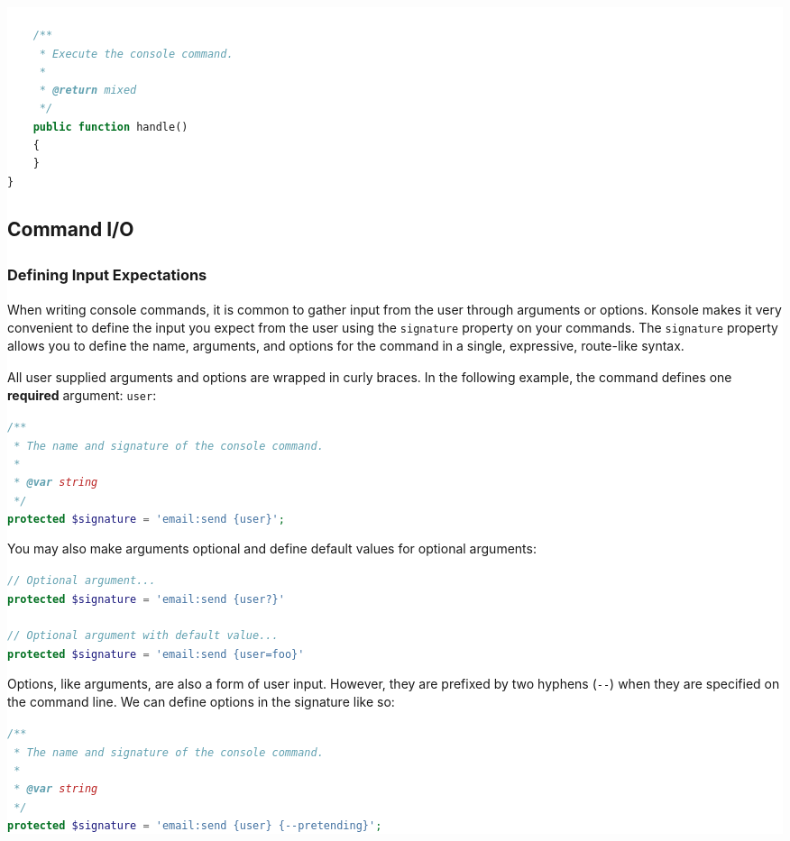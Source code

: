 ```php

    /**
     * Execute the console command.
     *
     * @return mixed
     */
    public function handle()
    {
    }
}
```

<a name="command-io"></a>
## Command I/O

<a name="defining-input-expectations"></a>
### Defining Input Expectations

When writing console commands, it is common to gather input from the user through arguments or options. Konsole makes it very convenient to define the input you expect from the user using the `signature` property on your commands. The `signature` property allows you to define the name, arguments, and options for the command in a single, expressive, route-like syntax.

All user supplied arguments and options are wrapped in curly braces. In the following example, the command defines one **required** argument: `user`:

```php
/**
 * The name and signature of the console command.
 *
 * @var string
 */
protected $signature = 'email:send {user}';
```

You may also make arguments optional and define default values for optional arguments:

```php
// Optional argument...
protected $signature = 'email:send {user?}'

// Optional argument with default value...
protected $signature = 'email:send {user=foo}'
```

Options, like arguments, are also a form of user input. However, they are prefixed by two hyphens (`--`) when they are specified on the command line. We can define options in the signature like so:

```php
/**
 * The name and signature of the console command.
 *
 * @var string
 */
protected $signature = 'email:send {user} {--pretending}';
```
